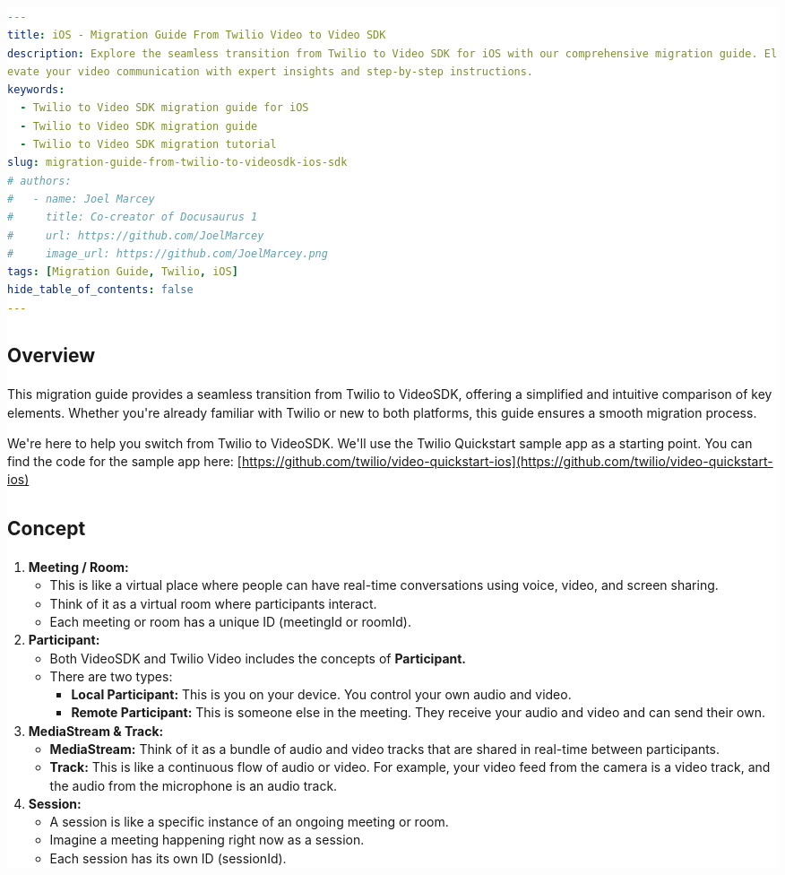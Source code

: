 ```yaml
---
title: iOS - Migration Guide From Twilio Video to Video SDK
description: Explore the seamless transition from Twilio to Video SDK for iOS with our comprehensive migration guide. Elevate your video communication with expert insights and step-by-step instructions.
keywords:
  - Twilio to Video SDK migration guide for iOS
  - Twilio to Video SDK migration guide
  - Twilio to Video SDK migration tutorial
slug: migration-guide-from-twilio-to-videosdk-ios-sdk
# authors:
#   - name: Joel Marcey
#     title: Co-creator of Docusaurus 1
#     url: https://github.com/JoelMarcey
#     image_url: https://github.com/JoelMarcey.png
tags: [Migration Guide, Twilio, iOS]
hide_table_of_contents: false
---
```




## Overview

This migration guide provides a seamless transition from Twilio to VideoSDK, offering a simplified and intuitive comparison of key elements. Whether you're already familiar with Twilio or new to both platforms, this guide ensures a smooth migration process.

We're here to help you switch from Twilio to VideoSDK. We'll use the Twilio Quickstart sample app as a starting point. You can find the code for the sample app here: [https://github.com/twilio/video-quickstart-ios](https://github.com/twilio/video-quickstart-ios)

## Concept

1.  **Meeting / Room:**
    - This is like a virtual place where people can have real-time conversations using voice, video, and screen sharing.
    - Think of it as a virtual room where participants interact.
    - Each meeting or room has a unique ID (meetingId or roomId).
2.  **Participant:**
    - Both VideoSDK and Twilio Video includes the concepts of **Participant.**
    - There are two types:
      - **Local Participant:** This is you on your device. You control your own audio and video.
      - **Remote Participant:** This is someone else in the meeting. They receive your audio and video and can send their own.
3.  **MediaStream & Track:**
    - **MediaStream:** Think of it as a bundle of audio and video tracks that are shared in real-time between participants.
    - **Track:** This is like a continuous flow of audio or video. For example, your video feed from the camera is a video track, and the audio from the microphone is an audio track.
4.  **Session:**
    - A session is like a specific instance of an ongoing meeting or room.
    - Imagine a meeting happening right now as a session.
    - Each session has its own ID (sessionId).
